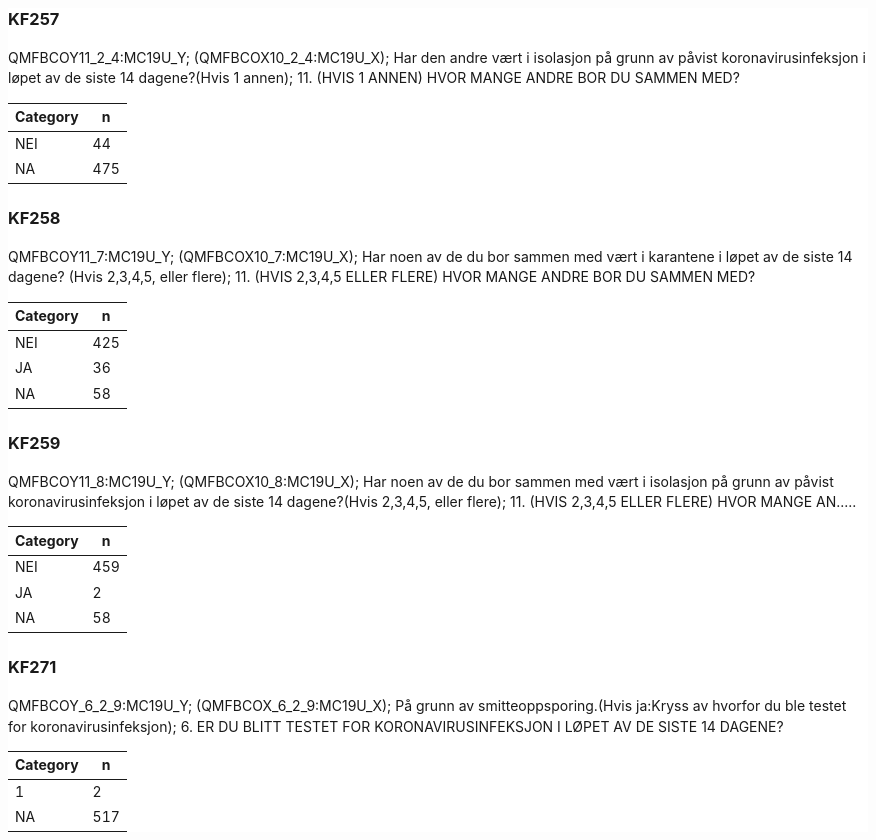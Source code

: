 ### KF257
QMFBCOY11_2_4:MC19U_Y; (QMFBCOX10_2_4:MC19U_X); Har den andre vært i isolasjon på grunn av påvist koronavirusinfeksjon i løpet av de siste 14 dagene?(Hvis 1 annen); 11. (HVIS 1 ANNEN) HVOR MANGE ANDRE BOR DU SAMMEN MED?


| Category | n |
| -------- | - |
| NEI | 44 |
| NA | 475 |


### KF258
QMFBCOY11_7:MC19U_Y; (QMFBCOX10_7:MC19U_X); Har noen av de du bor sammen med vært i karantene i løpet av de siste 14 dagene? (Hvis 2,3,4,5, eller flere); 11. (HVIS 2,3,4,5 ELLER FLERE) HVOR MANGE ANDRE BOR DU SAMMEN MED?


| Category | n |
| -------- | - |
| NEI | 425 |
| JA | 36 |
| NA | 58 |


### KF259
QMFBCOY11_8:MC19U_Y; (QMFBCOX10_8:MC19U_X); Har noen av de du bor sammen med vært i isolasjon på grunn av påvist koronavirusinfeksjon i løpet av de siste 14 dagene?(Hvis 2,3,4,5, eller flere); 11. (HVIS 2,3,4,5 ELLER FLERE) HVOR MANGE AN.....


| Category | n |
| -------- | - |
| NEI | 459 |
| JA | 2 |
| NA | 58 |


### KF271
QMFBCOY_6_2_9:MC19U_Y; (QMFBCOX_6_2_9:MC19U_X); På grunn av smitteoppsporing.(Hvis ja:Kryss av hvorfor du ble testet for koronavirusinfeksjon); 6. ER DU BLITT TESTET FOR KORONAVIRUSINFEKSJON I LØPET AV DE SISTE 14 DAGENE?


| Category | n |
| -------- | - |
| 1 | 2 |
| NA | 517 |
